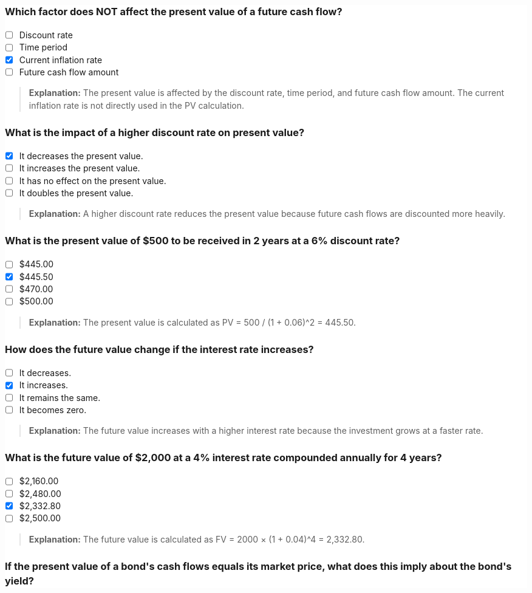 ### Which factor does NOT affect the present value of a future cash flow?

- [ ] Discount rate
- [ ] Time period
- [x] Current inflation rate
- [ ] Future cash flow amount

> **Explanation:** The present value is affected by the discount rate, time period, and future cash flow amount. The current inflation rate is not directly used in the PV calculation.

### What is the impact of a higher discount rate on present value?

- [x] It decreases the present value.
- [ ] It increases the present value.
- [ ] It has no effect on the present value.
- [ ] It doubles the present value.

> **Explanation:** A higher discount rate reduces the present value because future cash flows are discounted more heavily.

### What is the present value of $500 to be received in 2 years at a 6% discount rate?

- [ ] $445.00
- [x] $445.50
- [ ] $470.00
- [ ] $500.00

> **Explanation:** The present value is calculated as PV = 500 / (1 + 0.06)^2 = 445.50.

### How does the future value change if the interest rate increases?

- [ ] It decreases.
- [x] It increases.
- [ ] It remains the same.
- [ ] It becomes zero.

> **Explanation:** The future value increases with a higher interest rate because the investment grows at a faster rate.

### What is the future value of $2,000 at a 4% interest rate compounded annually for 4 years?

- [ ] $2,160.00
- [ ] $2,480.00
- [x] $2,332.80
- [ ] $2,500.00

> **Explanation:** The future value is calculated as FV = 2000 × (1 + 0.04)^4 = 2,332.80.

### If the present value of a bond's cash flows equals its market price, what does this imply about the bond's yield?

